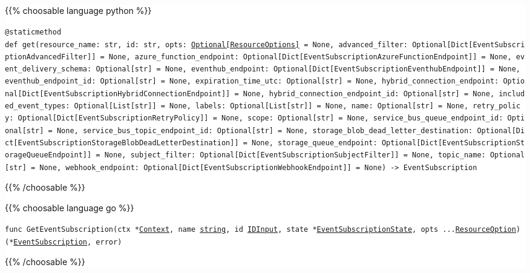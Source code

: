 {{% choosable language python %}}
<div class="highlight"><pre class="chroma"><code class="language-python" data-lang="python"><span class=nd>@staticmethod</span>
<span class="k">def </span><span class="nf">get</span><span class="p">(</span><span class="nx">resource_name</span><span class="p">:</span> <span class="nx">str</span><span class="p">, </span><span class="nx">id</span><span class="p">:</span> <span class="nx">str</span><span class="p">, </span><span class="nx">opts</span><span class="p">:</span> <span class="nx"><a href="/docs/reference/pkg/python/pulumi/#pulumi.ResourceOptions">Optional[ResourceOptions]</a></span> = None<span class="p">, </span><span class="nx">advanced_filter</span><span class="p">:</span> <span class="nx">Optional[Dict[EventSubscriptionAdvancedFilter]]</span> = None<span class="p">, </span><span class="nx">azure_function_endpoint</span><span class="p">:</span> <span class="nx">Optional[Dict[EventSubscriptionAzureFunctionEndpoint]]</span> = None<span class="p">, </span><span class="nx">event_delivery_schema</span><span class="p">:</span> <span class="nx">Optional[str]</span> = None<span class="p">, </span><span class="nx">eventhub_endpoint</span><span class="p">:</span> <span class="nx">Optional[Dict[EventSubscriptionEventhubEndpoint]]</span> = None<span class="p">, </span><span class="nx">eventhub_endpoint_id</span><span class="p">:</span> <span class="nx">Optional[str]</span> = None<span class="p">, </span><span class="nx">expiration_time_utc</span><span class="p">:</span> <span class="nx">Optional[str]</span> = None<span class="p">, </span><span class="nx">hybrid_connection_endpoint</span><span class="p">:</span> <span class="nx">Optional[Dict[EventSubscriptionHybridConnectionEndpoint]]</span> = None<span class="p">, </span><span class="nx">hybrid_connection_endpoint_id</span><span class="p">:</span> <span class="nx">Optional[str]</span> = None<span class="p">, </span><span class="nx">included_event_types</span><span class="p">:</span> <span class="nx">Optional[List[str]]</span> = None<span class="p">, </span><span class="nx">labels</span><span class="p">:</span> <span class="nx">Optional[List[str]]</span> = None<span class="p">, </span><span class="nx">name</span><span class="p">:</span> <span class="nx">Optional[str]</span> = None<span class="p">, </span><span class="nx">retry_policy</span><span class="p">:</span> <span class="nx">Optional[Dict[EventSubscriptionRetryPolicy]]</span> = None<span class="p">, </span><span class="nx">scope</span><span class="p">:</span> <span class="nx">Optional[str]</span> = None<span class="p">, </span><span class="nx">service_bus_queue_endpoint_id</span><span class="p">:</span> <span class="nx">Optional[str]</span> = None<span class="p">, </span><span class="nx">service_bus_topic_endpoint_id</span><span class="p">:</span> <span class="nx">Optional[str]</span> = None<span class="p">, </span><span class="nx">storage_blob_dead_letter_destination</span><span class="p">:</span> <span class="nx">Optional[Dict[EventSubscriptionStorageBlobDeadLetterDestination]]</span> = None<span class="p">, </span><span class="nx">storage_queue_endpoint</span><span class="p">:</span> <span class="nx">Optional[Dict[EventSubscriptionStorageQueueEndpoint]]</span> = None<span class="p">, </span><span class="nx">subject_filter</span><span class="p">:</span> <span class="nx">Optional[Dict[EventSubscriptionSubjectFilter]]</span> = None<span class="p">, </span><span class="nx">topic_name</span><span class="p">:</span> <span class="nx">Optional[str]</span> = None<span class="p">, </span><span class="nx">webhook_endpoint</span><span class="p">:</span> <span class="nx">Optional[Dict[EventSubscriptionWebhookEndpoint]]</span> = None<span class="p">) -&gt;</span> EventSubscription</code></pre></div>
{{% /choosable %}}

{{% choosable language go %}}
<div class="highlight"><pre class="chroma"><code class="language-go" data-lang="go"><span class="k">func </span>GetEventSubscription<span class="p">(</span><span class="nx">ctx</span><span class="p"> *</span><span class="nx"><a href="https://pkg.go.dev/github.com/pulumi/pulumi/sdk/v3/go/pulumi?tab=doc#Context">Context</a></span><span class="p">, </span><span class="nx">name</span><span class="p"> </span><span class="nx"><a href="https://golang.org/pkg/builtin/#string">string</a></span><span class="p">, </span><span class="nx">id</span><span class="p"> </span><span class="nx"><a href="https://pkg.go.dev/github.com/pulumi/pulumi/sdk/v3/go/pulumi?tab=doc#IDInput">IDInput</a></span><span class="p">, </span><span class="nx">state</span><span class="p"> *</span><span class="nx"><a href="https://pkg.go.dev/github.com/pulumi/pulumi-azure/sdk/v3/go/azure/eventgrid?tab=doc#EventSubscriptionState">EventSubscriptionState</a></span><span class="p">, </span><span class="nx">opts</span><span class="p"> ...</span><span class="nx"><a href="https://pkg.go.dev/github.com/pulumi/pulumi/sdk/v3/go/pulumi?tab=doc#ResourceOption">ResourceOption</a></span><span class="p">) (*<span class="nx"><a href="https://pkg.go.dev/github.com/pulumi/pulumi-azure/sdk/v3/go/azure/eventgrid?tab=doc#EventSubscription">EventSubscription</a></span>, error)</span></code></pre></div>
{{% /choosable %}}

